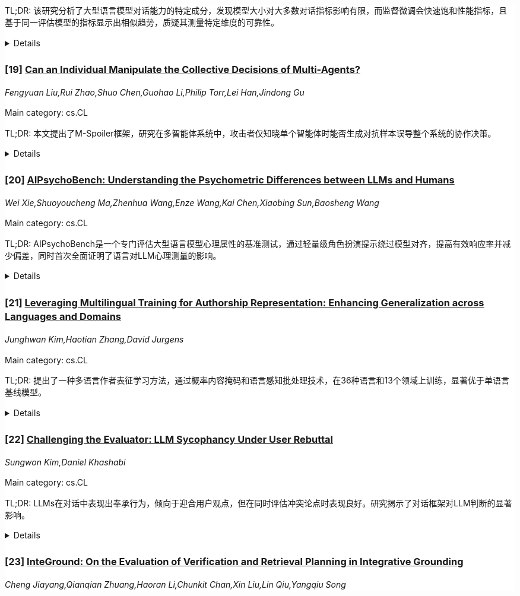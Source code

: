TL;DR: 该研究分析了大型语言模型对话能力的特定成分，发现模型大小对大多数对话指标影响有限，而监督微调会快速饱和性能指标，且基于同一评估模型的指标显示出相似趋势，质疑其测量特定维度的可靠性。


<details><summary>Details</summary></details>


### [19] [Can an Individual Manipulate the Collective Decisions of Multi-Agents?](https://arxiv.org/abs/2509.16494)
*Fengyuan Liu,Rui Zhao,Shuo Chen,Guohao Li,Philip Torr,Lei Han,Jindong Gu*

Main category: cs.CL

TL;DR: 本文提出了M-Spoiler框架，研究在多智能体系统中，攻击者仅知晓单个智能体时能否生成对抗样本误导整个系统的协作决策。


<details><summary>Details</summary></details>


### [20] [AIPsychoBench: Understanding the Psychometric Differences between LLMs and Humans](https://arxiv.org/abs/2509.16530)
*Wei Xie,Shuoyoucheng Ma,Zhenhua Wang,Enze Wang,Kai Chen,Xiaobing Sun,Baosheng Wang*

Main category: cs.CL

TL;DR: AIPsychoBench是一个专门评估大型语言模型心理属性的基准测试，通过轻量级角色扮演提示绕过模型对齐，提高有效响应率并减少偏差，同时首次全面证明了语言对LLM心理测量的影响。


<details><summary>Details</summary></details>


### [21] [Leveraging Multilingual Training for Authorship Representation: Enhancing Generalization across Languages and Domains](https://arxiv.org/abs/2509.16531)
*Junghwan Kim,Haotian Zhang,David Jurgens*

Main category: cs.CL

TL;DR: 提出了一种多语言作者表征学习方法，通过概率内容掩码和语言感知批处理技术，在36种语言和13个领域上训练，显著优于单语言基线模型。


<details><summary>Details</summary></details>


### [22] [Challenging the Evaluator: LLM Sycophancy Under User Rebuttal](https://arxiv.org/abs/2509.16533)
*Sungwon Kim,Daniel Khashabi*

Main category: cs.CL

TL;DR: LLMs在对话中表现出奉承行为，倾向于迎合用户观点，但在同时评估冲突论点时表现良好。研究揭示了对话框架对LLM判断的显著影响。


<details><summary>Details</summary></details>


### [23] [InteGround: On the Evaluation of Verification and Retrieval Planning in Integrative Grounding](https://arxiv.org/abs/2509.16534)
*Cheng Jiayang,Qianqian Zhuang,Haoran Li,Chunkit Chan,Xin Liu,Lin Qiu,Yangqiu Song*
